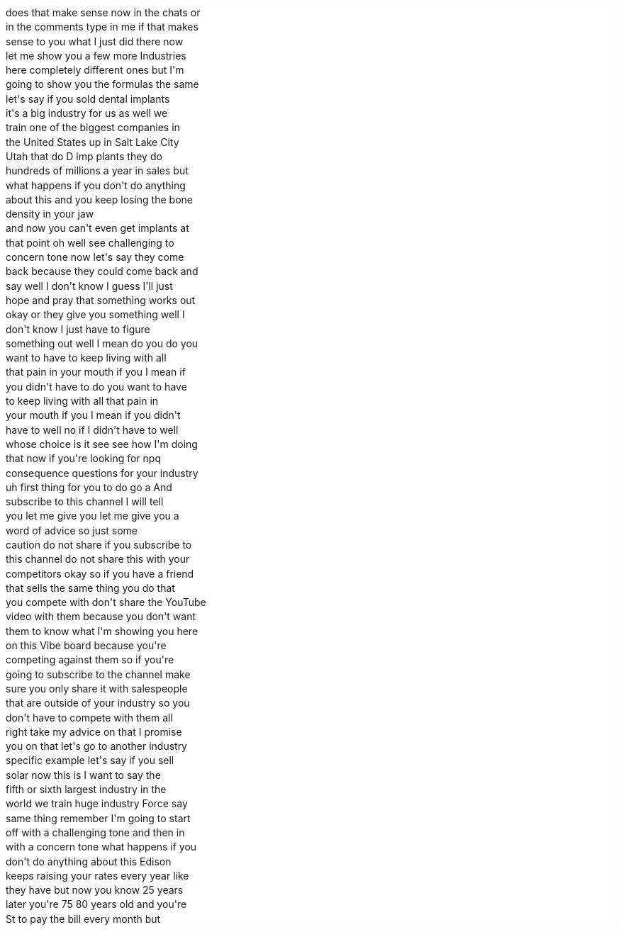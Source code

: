  does that make sense now in the chats or  
 in the comments type in me if that makes  
 sense to you what I just did there now  
 let me show you a few more Industries  
 here completely different ones but I'm  
 going to show you the formulas the same  
 let's say if you sold dental implants  
 it's a big industry for us as well we  
 train one of the biggest companies in  
 the United States up in Salt Lake City  
 Utah that do D imp plants they do  
 hundreds of millions a year in sales but  
 what happens if you don't do anything  
 about this and you keep losing the bone  
 density in your jaw  
 and now you can't even get implants at  
 that point oh well see challenging to  
 concern tone now let's say they come  
 back because they could come back and  
 say well I don't know I guess I'll just  
 hope and pray that something works out  
 okay or they give you something well I  
 don't know I just have to figure  
 something out well I mean do you do you  
 want to have to keep living with all  
 that pain in your mouth if you I mean if  
 you didn't have to do you want to have  
 to keep living with all that pain in  
 your mouth if you I mean if you didn't  
 have to well no if I didn't have to well  
 whose choice is it see see how I'm doing  
 that now if you're looking for npq  
 consequence questions for your industry  
 uh first thing for you to do go a And  
 subscribe to this channel I will tell  
 you let me give you let me give you a  
 word of advice so just some  
 caution do not share if you subscribe to  
 this channel do not share this with your  
 competitors okay so if you have a friend  
 that sells the same thing you do that  
 you compete with don't share the YouTube  
 video with them because you don't want  
 them to know what I'm showing you here  
 on this Vibe board because you're  
 competing against them so if you're  
 going to subscribe to the channel make  
 sure you only share it with salespeople  
 that are outside of your industry so you  
 don't have to compete with them all  
 right take my advice on that I promise  
 you on that let's go to another industry  
 specific example let's say if you sell  
 solar now this is I want to say the  
 fifth or sixth largest industry in the  
 world we train huge industry Force say  
 same thing remember I'm going to start  
 off with a challenging tone and then in  
 with a concern tone what happens if you  
 don't do anything about this Edison  
 keeps raising your rates every year like  
 they have but now you know 25 years  
 later you're 75 80 years old and you're  
 St to pay the bill every month but  